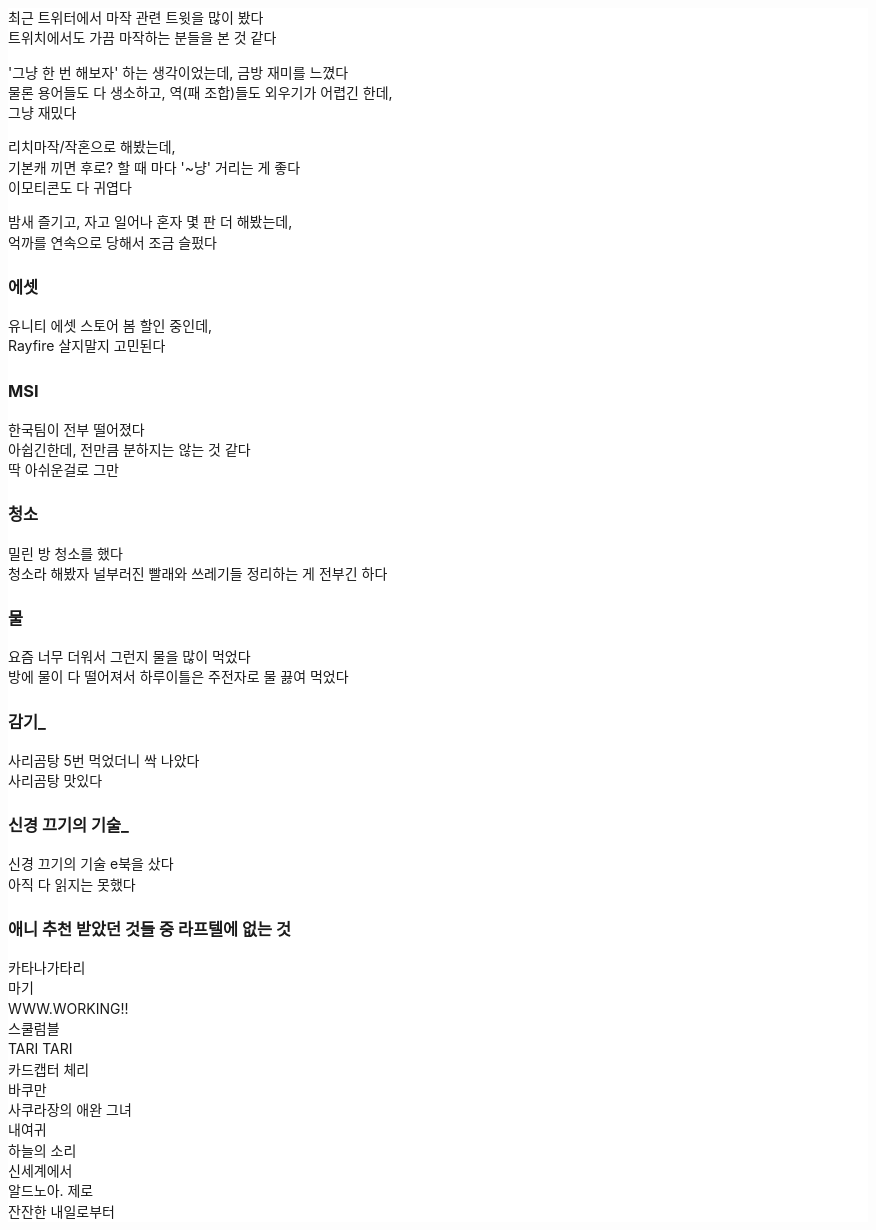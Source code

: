 최근 트위터에서 마작 관련 트윗을 많이 봤다  
트위치에서도 가끔 마작하는 분들을 본 것 같다  

'그냥 한 번 해보자' 하는 생각이었는데, 금방 재미를 느꼈다  
물론 용어들도 다 생소하고, 역(패 조합)들도 외우기가 어렵긴 한데,  
그냥 재밌다  

리치마작/작혼으로 해봤는데,  
기본캐 끼면 후로? 할 때 마다 '~냥' 거리는 게 좋다  
이모티콘도 다 귀엽다  

밤새 즐기고, 자고 일어나 혼자 몇 판 더 해봤는데,  
억까를 연속으로 당해서 조금 슬펐다  

### 에셋

유니티 에셋 스토어 봄 할인 중인데,  
Rayfire 살지말지 고민된다  

### MSI

한국팀이 전부 떨어졌다  
아쉽긴한데, 전만큼 분하지는 않는 것 같다  
딱 아쉬운걸로 그만  

### 청소

밀린 방 청소를 했다  
청소라 해봤자 널부러진 빨래와 쓰레기들 정리하는 게 전부긴 하다  

### 물

요즘 너무 더워서 그런지 물을 많이 먹었다  
방에 물이 다 떨어져서 하루이틀은 주전자로 물 끓여 먹었다  

### 감기_

사리곰탕 5번 먹었더니 싹 나았다  
사리곰탕 맛있다  

### 신경 끄기의 기술_

신경 끄기의 기술 e북을 샀다  
아직 다 읽지는 못했다  

### 애니 추천 받았던 것들 중 라프텔에 없는 것

카타나가타리  
마기  
WWW\.WORKING!!  
스쿨럼블  
TARI TARI  
카드캡터 체리  
바쿠만  
사쿠라장의 애완 그녀  
내여귀  
하늘의 소리  
신세계에서  
알드노아. 제로  
잔잔한 내일로부터  
